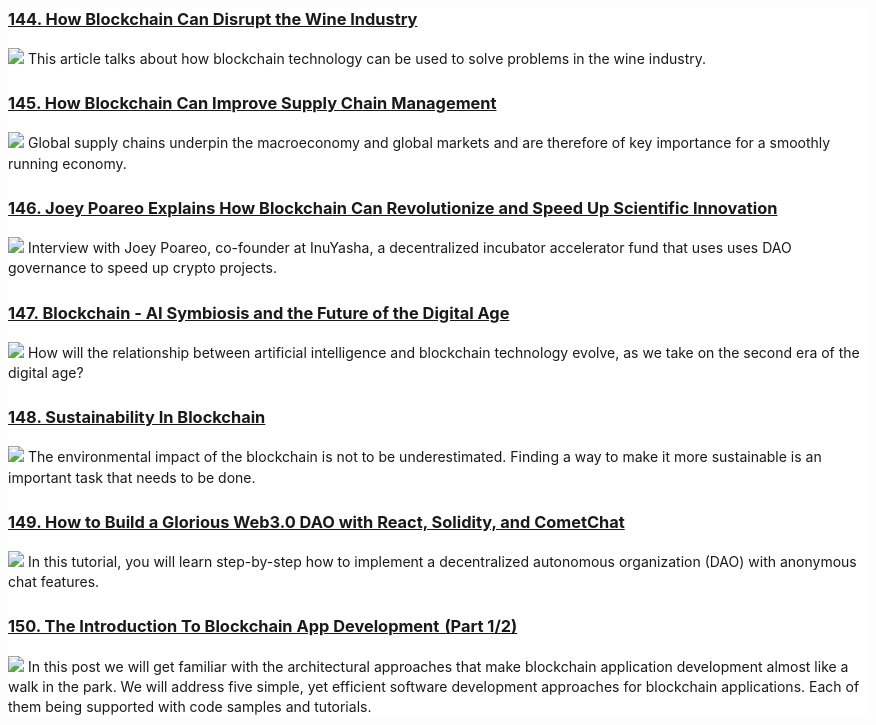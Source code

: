 ### [144. How Blockchain Can Disrupt the Wine Industry](https://hackernoon.com/how-blockchain-can-disrupt-the-wine-industry-w9w37dh)
![](https://cdn.hackernoon.com/images/7rEmNIeHNFOBfZZtUMQerOZIGGH3-my6i3dab.jpeg)
This article talks about how blockchain technology can be used to solve problems in the wine industry. 

### [145. How Blockchain Can Improve Supply Chain Management](https://hackernoon.com/how-blockchain-can-improve-supply-chain-management-jk1e341k)
![](https://cdn.hackernoon.com/images/dEr5DsADiKOXf3cSyYhd9dUYVNo1-4ce83442.jpeg)
Global supply chains underpin the macroeconomy and global markets and are therefore of key importance for a smoothly running economy.

### [146. Joey Poareo Explains How Blockchain Can Revolutionize and Speed Up Scientific Innovation](https://hackernoon.com/joey-poareo-explains-how-blockchain-can-revolutionize-and-speed-up-scientific-innovation)
![](https://cdn.hackernoon.com/images/Lskaa1YC56RnIMHMaWXVpPxLKHg2-b993h8j.jpeg)
Interview with Joey Poareo, co-founder at InuYasha, a decentralized incubator accelerator fund that uses uses DAO governance to speed up crypto projects.

### [147. Blockchain - AI Symbiosis and the Future of the Digital Age](https://hackernoon.com/blockchain-ai-symbiosis-and-the-future-of-the-digital-age)
![](https://cdn.hackernoon.com/images/mwWpvvG9aJflL1TxM9f5gkil4wD2-tj93jjb.jpeg)
How will the relationship between artificial intelligence and blockchain technology evolve, as we take on the second era of the digital age?

### [148. Sustainability In Blockchain](https://hackernoon.com/sustainability-in-blockchain)
![](https://cdn.hackernoon.com/images/RJABtlXMoSVpK4ialO618oogRW03-5x93mg2.jpeg)
The environmental impact of the blockchain is not to be underestimated. Finding a way to make it more sustainable is an important task that needs to be done.

### [149. How to Build a Glorious Web3.0 DAO with React, Solidity, and CometChat](https://hackernoon.com/how-to-build-a-glorious-web30-dao-with-react-solidity-and-cometchat)
![](https://cdn.hackernoon.com/images/WR1e4ZVUVmPhgjVsEoF2NIXNnyp1-ln93r29.jpeg)
In this tutorial, you will learn step-by-step how to implement a decentralized autonomous organization (DAO) with anonymous chat features.

### [150. The Introduction To Blockchain App Development  (Part 1/2)](https://hackernoon.com/an-introduction-to-blockchain-application-development-part-12-3a1o3qdd)
![](https://cdn.hackernoon.com/images/yt1fr3ql9.jpg)
In this post we will get familiar with the architectural approaches that make blockchain application development almost like a walk in the park. We will address five simple, yet efficient software development approaches for blockchain applications. Each of them being supported with code samples and tutorials.
